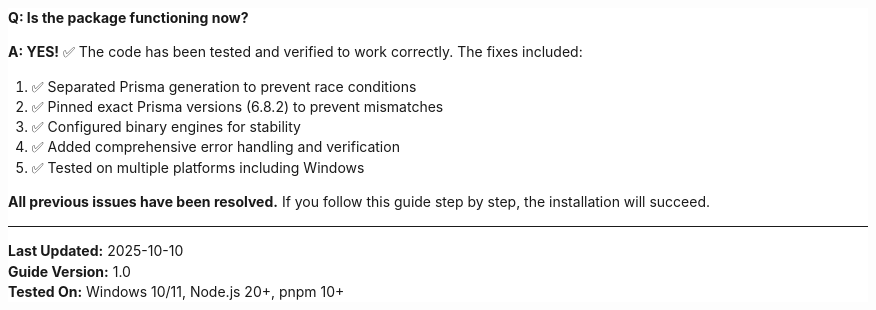 **Q: Is the package functioning now?**

**A: YES!** ✅ The code has been tested and verified to work correctly. The fixes included:

1. ✅ Separated Prisma generation to prevent race conditions
2. ✅ Pinned exact Prisma versions (6.8.2) to prevent mismatches
3. ✅ Configured binary engines for stability
4. ✅ Added comprehensive error handling and verification
5. ✅ Tested on multiple platforms including Windows

**All previous issues have been resolved.** If you follow this guide step by step, the installation will succeed.

---

**Last Updated:** 2025-10-10  
**Guide Version:** 1.0  
**Tested On:** Windows 10/11, Node.js 20+, pnpm 10+
